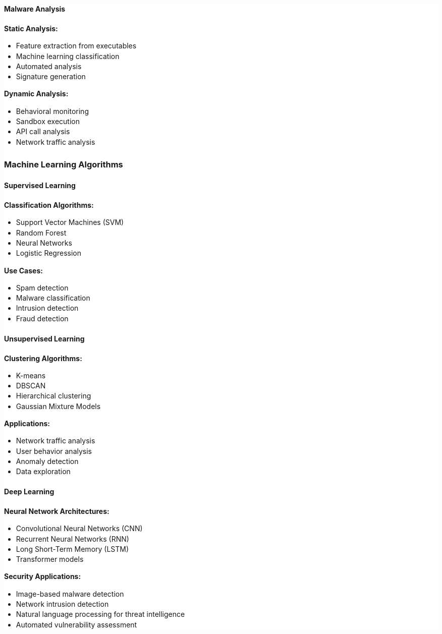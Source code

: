 #### Malware Analysis

**Static Analysis:**
- Feature extraction from executables
- Machine learning classification
- Automated analysis
- Signature generation

**Dynamic Analysis:**
- Behavioral monitoring
- Sandbox execution
- API call analysis
- Network traffic analysis

### Machine Learning Algorithms

#### Supervised Learning

**Classification Algorithms:**
- Support Vector Machines (SVM)
- Random Forest
- Neural Networks
- Logistic Regression

**Use Cases:**
- Spam detection
- Malware classification
- Intrusion detection
- Fraud detection

#### Unsupervised Learning

**Clustering Algorithms:**
- K-means
- DBSCAN
- Hierarchical clustering
- Gaussian Mixture Models

**Applications:**
- Network traffic analysis
- User behavior analysis
- Anomaly detection
- Data exploration

#### Deep Learning

**Neural Network Architectures:**
- Convolutional Neural Networks (CNN)
- Recurrent Neural Networks (RNN)
- Long Short-Term Memory (LSTM)
- Transformer models

**Security Applications:**
- Image-based malware detection
- Network intrusion detection
- Natural language processing for threat intelligence
- Automated vulnerability assessment
